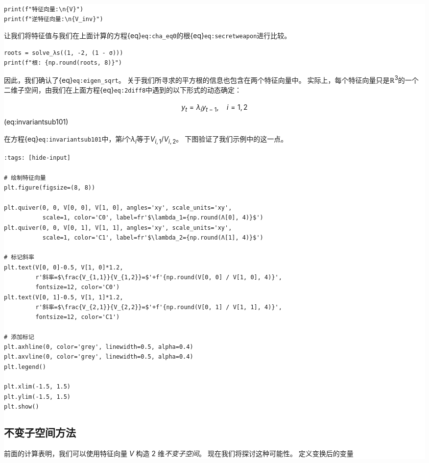 ```{code-cell} ipython3
print(f"特征向量:\n{V}")
print(f"逆特征向量:\n{V_inv}")
```
让我们将特征值与我们在上面计算的方程{eq}`eq:cha_eq0`的根{eq}`eq:secretweapon`进行比较。

```{code-cell} ipython3
roots = solve_λs((1, -2, (1 - σ)))
print(f"根: {np.round(roots, 8)}")
```
因此，我们确认了{eq}`eq:eigen_sqrt`。
关于我们所寻求的平方根的信息也包含在两个特征向量中。
实际上，每个特征向量只是${\mathbb R}^3$的一个二维子空间，由我们在上面方程{eq}`eq:2diff8`中遇到的以下形式的动态确定：

$$
y_{t} = \lambda_i y_{t-1}, \quad i = 1, 2 
$$ (eq:invariantsub101)


在方程{eq}`eq:invariantsub101`中，第$i$个$\lambda_i$等于$V_{i, 1}/V_{i,2}$。
下图验证了我们示例中的这一点。

```{code-cell} ipython3
:tags: [hide-input]

# 绘制特征向量
plt.figure(figsize=(8, 8))

plt.quiver(0, 0, V[0, 0], V[1, 0], angles='xy', scale_units='xy', 
           scale=1, color='C0', label=fr'$\lambda_1={np.round(Λ[0], 4)}$')
plt.quiver(0, 0, V[0, 1], V[1, 1], angles='xy', scale_units='xy', 
           scale=1, color='C1', label=fr'$\lambda_2={np.round(Λ[1], 4)}$')

# 标记斜率
plt.text(V[0, 0]-0.5, V[1, 0]*1.2, 
         r'斜率=$\frac{V_{1,1}}{V_{1,2}}=$'+f'{np.round(V[0, 0] / V[1, 0], 4)}', 
         fontsize=12, color='C0')
plt.text(V[0, 1]-0.5, V[1, 1]*1.2, 
         r'斜率=$\frac{V_{2,1}}{V_{2,2}}=$'+f'{np.round(V[0, 1] / V[1, 1], 4)}', 
         fontsize=12, color='C1')

# 添加标记
plt.axhline(0, color='grey', linewidth=0.5, alpha=0.4)
plt.axvline(0, color='grey', linewidth=0.5, alpha=0.4)
plt.legend()

plt.xlim(-1.5, 1.5)
plt.ylim(-1.5, 1.5)
plt.show()
```
## 不变子空间方法

前面的计算表明，我们可以使用特征向量 $V$ 构造 2 维*不变子空间*。
现在我们将探讨这种可能性。
定义变换后的变量
